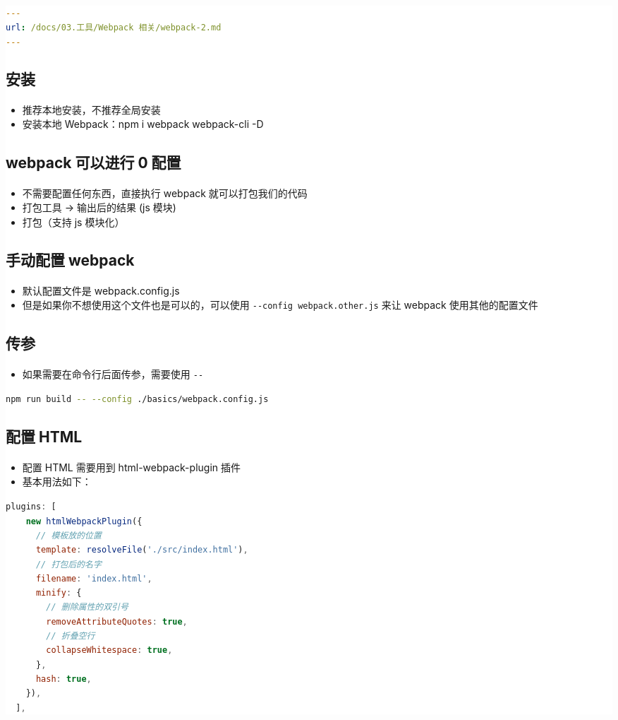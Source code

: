 ```yaml
---
url: /docs/03.工具/Webpack 相关/webpack-2.md
---
```


## 安装

* 推荐本地安装，不推荐全局安装
* 安装本地 Webpack：npm i webpack webpack-cli -D

## webpack 可以进行 0 配置

* 不需要配置任何东西，直接执行 webpack 就可以打包我们的代码
* 打包工具 -> 输出后的结果 (js 模块)
* 打包（支持 js 模块化）

## 手动配置 webpack

* 默认配置文件是 webpack.config.js
* 但是如果你不想使用这个文件也是可以的，可以使用 `--config webpack.other.js` 来让 webpack 使用其他的配置文件

## 传参

* 如果需要在命令行后面传参，需要使用 `--`

```sh
npm run build -- --config ./basics/webpack.config.js
```

## 配置 HTML

* 配置 HTML 需要用到 html-webpack-plugin 插件
* 基本用法如下：

```js
plugins: [
    new htmlWebpackPlugin({
      // 模板放的位置
      template: resolveFile('./src/index.html'),
      // 打包后的名字
      filename: 'index.html',
      minify: {
        // 删除属性的双引号
        removeAttributeQuotes: true,
        // 折叠空行
        collapseWhitespace: true,
      },
      hash: true,
    }),
  ],
```
